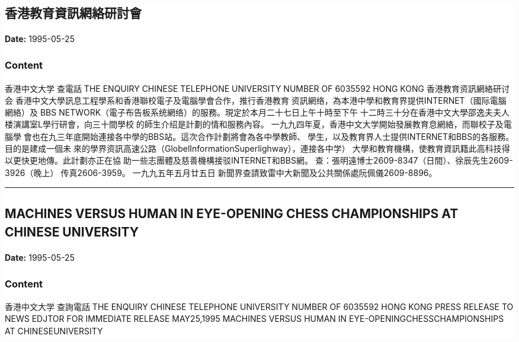 
## 香港教育資訊網絡研討會

**Date:** 1995-05-25

### Content

香港中文大学
查電話
THE
ENQUIRY
CHINESE
TELEPHONE
UNIVERSITY
NUMBER
OF
6035592
HONG
KONG
香港教育资訊網絡研讨会
香港中文大學訊息工程學系和香港聯校電子及電腦學會合作，推行香港教育
资訊網络，為本港中學和教育界提供INTERNET（國际電腦網絡）及
BBS
NETWORK（電子布告板系统網络）的服務。現定於本月二十七日上午十時至下午
十二時三十分在香港中文大學邵逸夫夫人楼演講室L學行研會，向三十間學校
的師生介绍是計劃的情和服務內容。
一九九四年夏，香港中文大学開始發展教育息網絡，而聯校子及電腦學
會也在九三年底開始連接各中學的BBS站。這次合作計劃將會為各中學教師、
學生，以及教育界人士提供INTERNET和BBS的各服務。目的是建成一個未
來的學界资訊高速公路（GlobelInformationSuperlighway），連接各中学）
大學和教育機構，使教育資訊籍此高科技得以更快更地傳。此計劃亦正在協
助一些志團體及慈善機構接驳INTERNET和BBS網。
查：張明遠博士2609-8347（日間）、徐辰先生2609-3926（晚上）
传真2606-3959。
一九九五年五月廿五日
新聞界查請致雷中大新聞及公共關係處阮佩儀2609-8896。

---

## MACHINES VERSUS HUMAN IN EYE-OPENING CHESS CHAMPIONSHIPS AT CHINESE UNIVERSITY

**Date:** 1995-05-25

### Content

香港中文大学
查詢電話
THE
ENQUIRY
CHINESE
TELEPHONE
UNIVERSITY
NUMBER
OF
6035592
HONG
KONG
PRESS RELEASE
TO NEWS EDJTOR
FOR IMMEDIATE RELEASE
MAY25,1995
MACHINES VERSUS HUMAN IN EYE-OPENINGCHESSCHAMPIONSHIPS
AT CHINESEUNIVERSITY